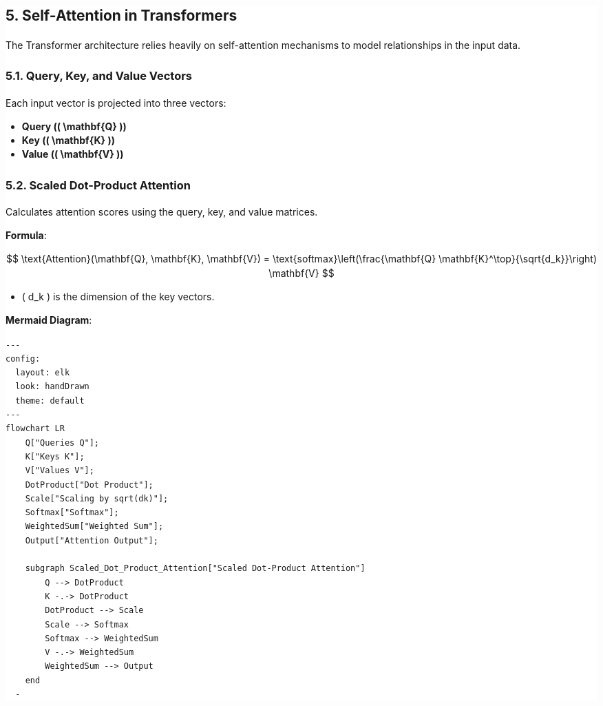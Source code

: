 ## 5. Self-Attention in Transformers <a name="transformers"></a>

The Transformer architecture relies heavily on self-attention mechanisms to model relationships in the input data.

### 5.1. Query, Key, and Value Vectors <a name="qkv"></a>

Each input vector is projected into three vectors:

- **Query (\( \mathbf{Q} \))**
- **Key (\( \mathbf{K} \))**
- **Value (\( \mathbf{V} \))**

### 5.2. Scaled Dot-Product Attention <a name="scaled-dot-product"></a>

Calculates attention scores using the query, key, and value matrices.

**Formula**:

$$
\text{Attention}(\mathbf{Q}, \mathbf{K}, \mathbf{V}) = \text{softmax}\left(\frac{\mathbf{Q} \mathbf{K}^\top}{\sqrt{d_k}}\right) \mathbf{V}
$$

- \( d_k \) is the dimension of the key vectors.
  
**Mermaid Diagram**:

```mermaid
---
config:
  layout: elk
  look: handDrawn
  theme: default
---
flowchart LR
    Q["Queries Q"];
    K["Keys K"];
    V["Values V"];
    DotProduct["Dot Product"];
    Scale["Scaling by sqrt(dk)"];
    Softmax["Softmax"];
    WeightedSum["Weighted Sum"];
    Output["Attention Output"];

    subgraph Scaled_Dot_Product_Attention["Scaled Dot-Product Attention"]
        Q --> DotProduct
        K -.-> DotProduct
        DotProduct --> Scale
        Scale --> Softmax
        Softmax --> WeightedSum
        V -.-> WeightedSum
        WeightedSum --> Output
    end
  - 
```
